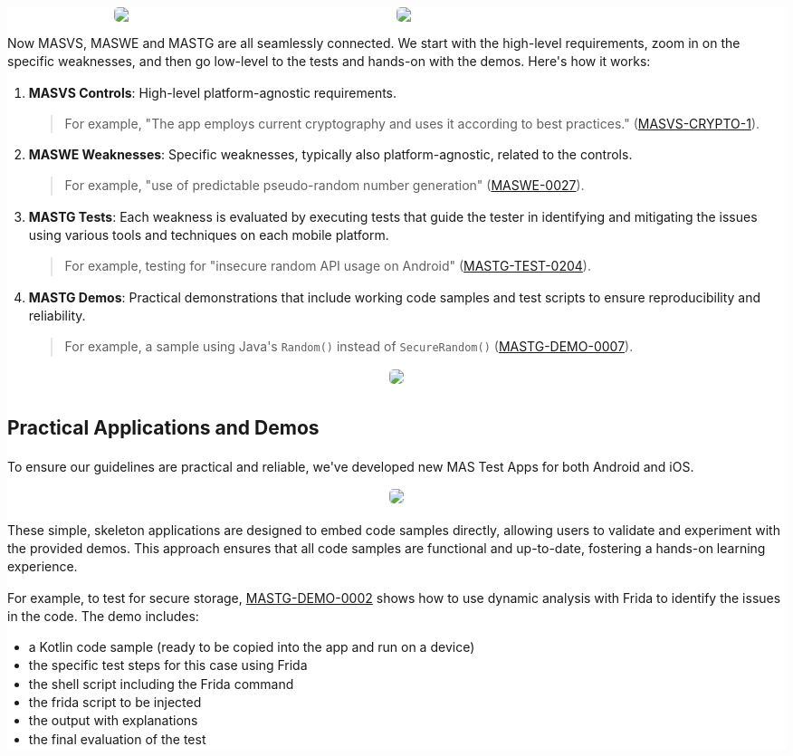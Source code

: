 <div style="display: flex; justify-content: center; align-items: center;">
    <div style="flex: 1; display: flex; justify-content: center; align-items: center;">
        <img style="width: 45%; border-radius: 5px" src="/assets/maswe_cover.png"/>
    </div>
    <div style="flex: 1; display: flex; justify-content: center; align-items: center;">
        <img style="width: 100%; border-radius: 5px" src="/assets/news/maswe_main.png"/>
    </div>
</div>

Now MASVS, MASWE and MASTG are all seamlessly connected. We start with the high-level requirements, zoom in on the specific weaknesses, and then go low-level to the tests and hands-on with the demos. Here's how it works:

1. **MASVS Controls**: High-level platform-agnostic requirements.
   > For example, "The app employs current cryptography and uses it according to best practices." ([MASVS-CRYPTO-1](https://mas.owasp.org/MASVS/controls/MASVS-CRYPTO-1/)).
2. **MASWE Weaknesses**: Specific weaknesses, typically also platform-agnostic, related to the controls.
   > For example, "use of predictable pseudo-random number generation" ([MASWE-0027](https://mas.owasp.org/MASWE/MASVS-CRYPTO/MASWE-0027/)).
3. **MASTG Tests**: Each weakness is evaluated by executing tests that guide the tester in identifying and mitigating the issues using various tools and techniques on each mobile platform.
   > For example, testing for "insecure random API usage on Android" ([MASTG-TEST-0204](https://mas.owasp.org/MASTG/tests/android/MASVS-CRYPTO/MASTG-TEST-0204/)).
4. **MASTG Demos**: Practical demonstrations that include working code samples and test scripts to ensure reproducibility and reliability.
   > For example, a sample using Java's `Random()` instead of `SecureRandom()` ([MASTG-DEMO-0007](https://mas.owasp.org/MASTG/demos/android/MASVS-CRYPTO/MASTG-DEMO-0007/MASTG-DEMO-0007/)).

<center>
<img style="width: 80%; border-radius: 5px" src="/assets/news/mastg_v2_structure.png"/>
</center>

## Practical Applications and Demos

To ensure our guidelines are practical and reliable, we've developed new MAS Test Apps for both Android and iOS.

<center>
<img style="width: 60%; border-radius: 5px" src="/assets/news/mastestapps.png"/>
</center>

These simple, skeleton applications are designed to embed code samples directly, allowing users to validate and experiment with the provided demos. This approach ensures that all code samples are functional and up-to-date, fostering a hands-on learning experience.

For example, to test for secure storage, [MASTG-DEMO-0002](https://mas.owasp.org/MASTG/demos/android/MASVS-STORAGE/MASTG-DEMO-0002/MASTG-DEMO-0002/) shows how to use dynamic analysis with Frida to identify the issues in the code. The demo includes:

- a Kotlin code sample (ready to be copied into the app and run on a device)
- the specific test steps for this case using Frida
- the shell script including the Frida command
- the frida script to be injected
- the output with explanations
- the final evaluation of the test
